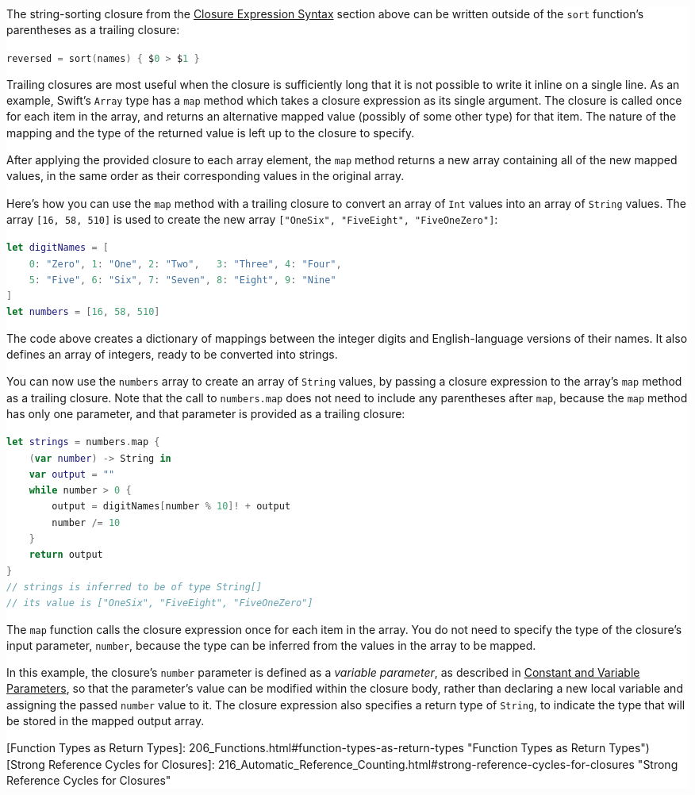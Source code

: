The string-sorting closure from the [Closure Expression Syntax](#closure-expression-syntax "Closure Expression Syntax") section above can be written outside of the `sort` function’s parentheses as a trailing closure:

```swift
reversed = sort(names) { $0 > $1 }
```

Trailing closures are most useful when the closure is sufficiently long that it is not possible to write it inline on a single line. As an example, Swift’s `Array` type has a `map` method which takes a closure expression as its single argument. The closure is called once for each item in the array, and returns an alternative mapped value (possibly of some other type) for that item. The nature of the mapping and the type of the returned value is left up to the closure to specify.

After applying the provided closure to each array element, the `map` method returns a new array containing all of the new mapped values, in the same order as their corresponding values in the original array.

Here’s how you can use the `map` method with a trailing closure to convert an array of `Int` values into an array of `String` values. The array `[16, 58, 510]` is used to create the new array `["OneSix", "FiveEight", "FiveOneZero"]`:

```swift
let digitNames = [
    0: "Zero", 1: "One", 2: "Two",   3: "Three", 4: "Four",
    5: "Five", 6: "Six", 7: "Seven", 8: "Eight", 9: "Nine"
]
let numbers = [16, 58, 510]
```

The code above creates a dictionary of mappings between the integer digits and English-language versions of their names. It also defines an array of integers, ready to be converted into strings.

You can now use the `numbers` array to create an array of `String` values, by passing a closure expression to the array’s `map` method as a trailing closure. Note that the call to `numbers.map` does not need to include any parentheses after `map`, because the `map` method has only one parameter, and that parameter is provided as a trailing closure:

```swift
let strings = numbers.map {
    (var number) -> String in
    var output = ""
    while number > 0 {
        output = digitNames[number % 10]! + output
        number /= 10
    }
    return output
}
// strings is inferred to be of type String[]
// its value is ["OneSix", "FiveEight", "FiveOneZero"]
```

The `map` function calls the closure expression once for each item in the array. You do not need to specify the type of the closure’s input parameter, `number`, because the type can be inferred from the values in the array to be mapped.

In this example, the closure’s `number` parameter is defined as a *variable parameter*, as described in [Constant and Variable Parameters], so that the parameter’s value can be modified within the closure body, rather than declaring a new local variable and assigning the passed `number` value to it. The closure expression also specifies a return type of `String`, to indicate the type that will be stored in the mapped output array.


[Functions]: 206_Functions.html
[Nested Functions]: 206_Functions.html#nested-functions "Nested Functions"
[Operator Functions]: 223_Advanced_Operators.html#operator-functions "Operator Functions"
[Constant and Variable Parameters]: 206_Functions.html#constant-and-variable-parameters "Constant and Variable Parameters"
[Function Types as Return Types]: 206_Functions.html#function-types-as-return-types "Function Types as Return Types")
[Strong Reference Cycles for Closures]: 216_Automatic_Reference_Counting.html#strong-reference-cycles-for-closures "Strong Reference Cycles for Closures"